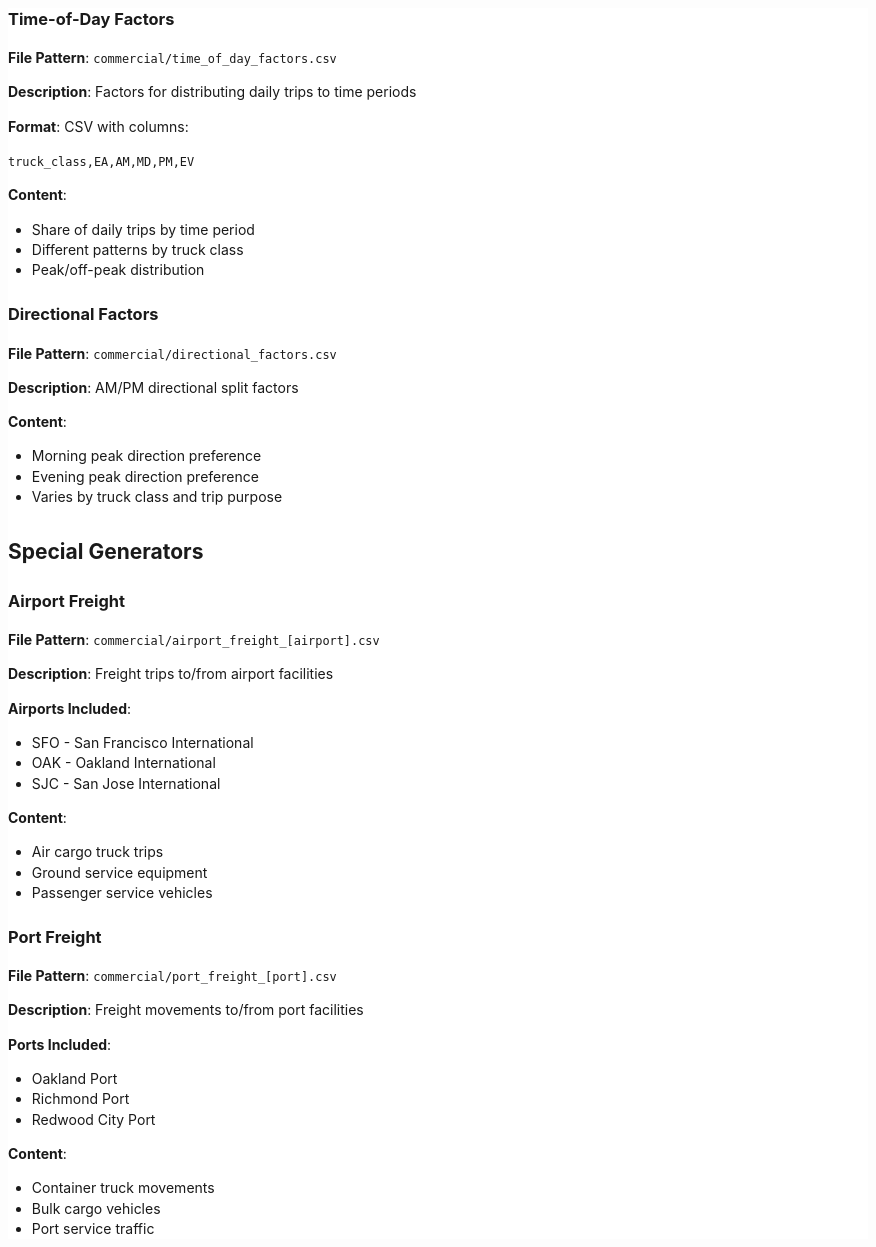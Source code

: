 ### Time-of-Day Factors
**File Pattern**: `commercial/time_of_day_factors.csv`

**Description**: Factors for distributing daily trips to time periods

**Format**: CSV with columns:
```
truck_class,EA,AM,MD,PM,EV
```

**Content**:
- Share of daily trips by time period
- Different patterns by truck class
- Peak/off-peak distribution

### Directional Factors
**File Pattern**: `commercial/directional_factors.csv`

**Description**: AM/PM directional split factors

**Content**:
- Morning peak direction preference
- Evening peak direction preference
- Varies by truck class and trip purpose

## Special Generators

### Airport Freight
**File Pattern**: `commercial/airport_freight_[airport].csv`

**Description**: Freight trips to/from airport facilities

**Airports Included**:
- SFO - San Francisco International
- OAK - Oakland International
- SJC - San Jose International

**Content**:
- Air cargo truck trips
- Ground service equipment
- Passenger service vehicles

### Port Freight
**File Pattern**: `commercial/port_freight_[port].csv`

**Description**: Freight movements to/from port facilities

**Ports Included**:
- Oakland Port
- Richmond Port
- Redwood City Port

**Content**:
- Container truck movements
- Bulk cargo vehicles
- Port service traffic

